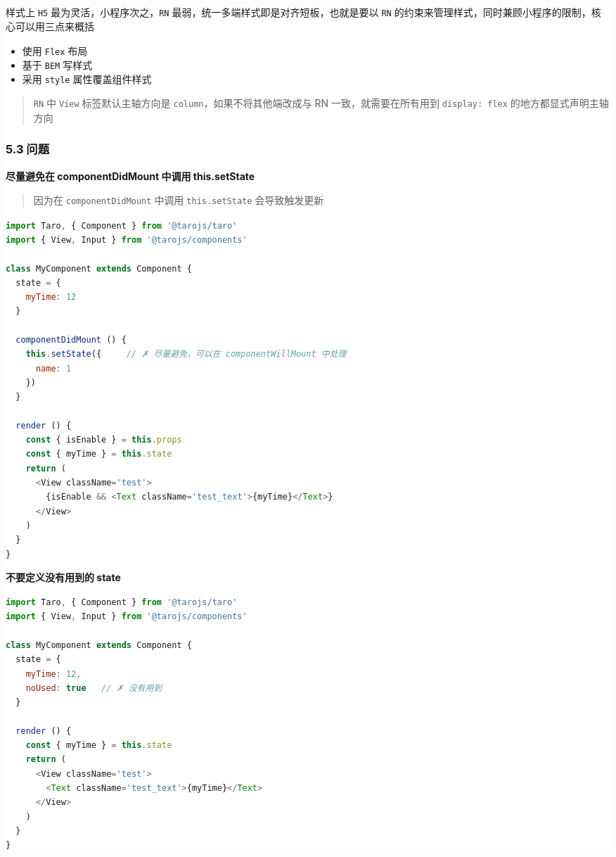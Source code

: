 样式上 `H5` 最为灵活，小程序次之，`RN` 最弱，统一多端样式即是对齐短板，也就是要以 `RN` 的约束来管理样式，同时兼顾小程序的限制，核心可以用三点来概括

- 使用 `Flex` 布局
- 基于 `BEM` 写样式
- 采用 `style` 属性覆盖组件样式

> `RN` 中 `View` 标签默认主轴方向是 `column`，如果不将其他端改成与 RN 一致，就需要在所有用到 `display: flex` 的地方都显式声明主轴方向

### 5.3 问题

**尽量避免在 componentDidMount 中调用 this.setState**

> 因为在 `componentDidMount` 中调用 `this.setState` 会导致触发更新


```js
import Taro, { Component } from '@tarojs/taro'
import { View, Input } from '@tarojs/components'

class MyComponent extends Component {
  state = {
    myTime: 12
  }
  
  componentDidMount () {
    this.setState({     // ✗ 尽量避免，可以在 componentWillMount 中处理
      name: 1
    })
  }
  
  render () {
    const { isEnable } = this.props
    const { myTime } = this.state
    return (
      <View className='test'>
        {isEnable && <Text className='test_text'>{myTime}</Text>}
      </View>
    )
  }
}
```

**不要定义没有用到的 state**

```js
import Taro, { Component } from '@tarojs/taro'
import { View, Input } from '@tarojs/components'

class MyComponent extends Component {
  state = {
    myTime: 12,
    noUsed: true   // ✗ 没有用到
  }
  
  render () {
    const { myTime } = this.state
    return (
      <View className='test'>
        <Text className='test_text'>{myTime}</Text>
      </View>
    )
  }
}
```




